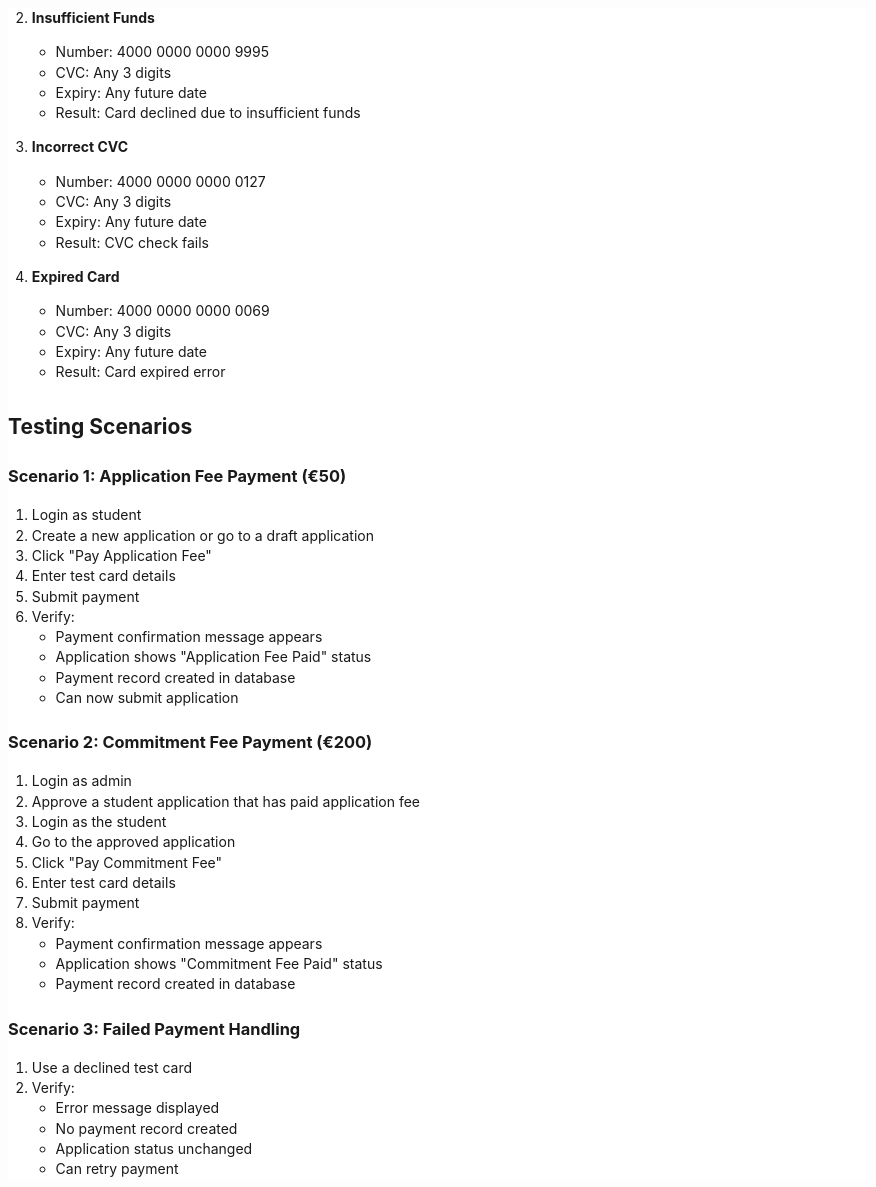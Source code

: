 2. **Insufficient Funds**
   - Number: 4000 0000 0000 9995
   - CVC: Any 3 digits
   - Expiry: Any future date
   - Result: Card declined due to insufficient funds

3. **Incorrect CVC**
   - Number: 4000 0000 0000 0127
   - CVC: Any 3 digits
   - Expiry: Any future date
   - Result: CVC check fails

4. **Expired Card**
   - Number: 4000 0000 0000 0069
   - CVC: Any 3 digits
   - Expiry: Any future date
   - Result: Card expired error

## Testing Scenarios

### Scenario 1: Application Fee Payment (€50)
1. Login as student
2. Create a new application or go to a draft application
3. Click "Pay Application Fee"
4. Enter test card details
5. Submit payment
6. Verify:
   - Payment confirmation message appears
   - Application shows "Application Fee Paid" status
   - Payment record created in database
   - Can now submit application

### Scenario 2: Commitment Fee Payment (€200)
1. Login as admin
2. Approve a student application that has paid application fee
3. Login as the student
4. Go to the approved application
5. Click "Pay Commitment Fee"
6. Enter test card details
7. Submit payment
8. Verify:
   - Payment confirmation message appears
   - Application shows "Commitment Fee Paid" status
   - Payment record created in database

### Scenario 3: Failed Payment Handling
1. Use a declined test card
2. Verify:
   - Error message displayed
   - No payment record created
   - Application status unchanged
   - Can retry payment
